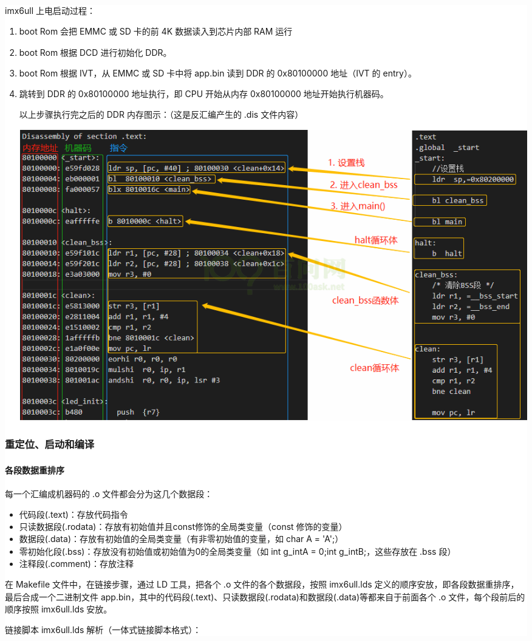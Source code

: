 imx6ull 上电启动过程：

1.  boot Rom 会把 EMMC 或 SD 卡的前 4K 数据读入到芯片内部 RAM 运行

2.  boot Rom 根据 DCD 进行初始化 DDR。

3.  boot Rom 根据 IVT，从 EMMC 或 SD 卡中将 app.bin 读到 DDR 的 0x80100000 地址（IVT 的 entry）。

4.  跳转到 DDR 的 0x80100000 地址执行，即 CPU 开始从内存 0x80100000 地址开始执行机器码。

    以上步骤执行完之后的 DDR 内存图示：（这是反汇编产生的 .dis 文件内容）

    ![3](assets/3.png)

### 重定位、启动和编译

#### 各段数据重排序

每一个汇编成机器码的 .o 文件都会分为这几个数据段：

-   代码段(.text)：存放代码指令
-   只读数据段(.rodata)：存放有初始值并且const修饰的全局类变量（const 修饰的变量）
-   数据段(.data)：存放有初始值的全局类变量（有非零初始值的变量，如 char A = 'A';）
-   零初始化段(.bss)：存放没有初始值或初始值为0的全局类变量（如 int g_intA = 0;int g_intB;，这些存放在 .bss 段）
-   注释段(.comment)：存放注释

在 Makefile 文件中，在链接步骤，通过 LD 工具，把各个 .o 文件的各个数据段，按照 imx6ull.lds 定义的顺序安放，即各段数据重排序，最后合成一个二进制文件 app.bin，其中的代码段(.text)、只读数据段(.rodata)和数据段(.data)等都来自于前面各个 .o 文件，每个段前后的顺序按照  imx6ull.lds 安放。

链接脚本 imx6ull.lds 解析（一体式链接脚本格式）：
